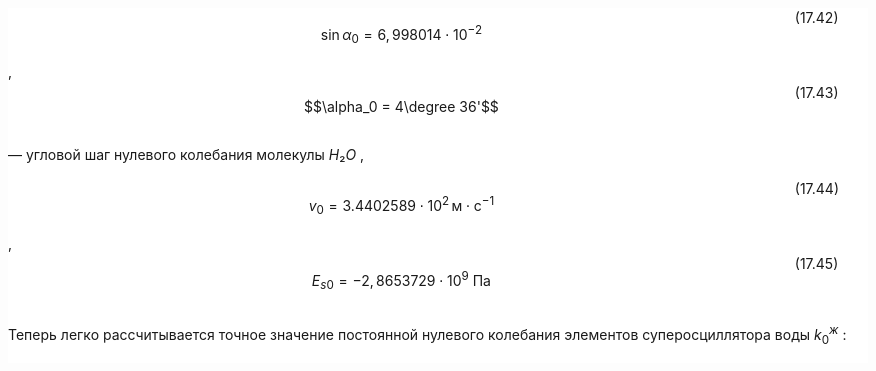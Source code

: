 <div style="display: flex; width: 100%;" data-db-key="4634" data-src="images/formula_full_284_9_0.webp">
<div style="width: 100%;">

$$\sin \alpha_0 = 6,998014 \cdot 10^{-2}$$

</div>
<div style="width: 80px;">
(17.42)
</div>
</div>
,

<div style="display: flex; width: 100%;" data-db-key="4627" data-src="images/formula_full_284_10_0.webp">
<div style="width: 100%;">

$$\alpha_0 = 4\degree 36'$$

</div>
<div style="width: 80px;">
(17.43)
</div>
</div>

— угловой шаг нулевого колебания молекулы <span data-db-key="4638" data-src="images/formula_inline_284_10_8.webp"> $H₂O$ </span> ,

<div style="display: flex; width: 100%;" data-db-key="4628" data-src="images/formula_full_284_12_0.webp">
<div style="width: 100%;">

$$v_0 = 3.4402589 \cdot 10^2 \, \text{м} \cdot \text{с}^{-1}$$

</div>
<div style="width: 80px;">
(17.44)
</div>
</div>
,

<div style="display: flex; width: 100%;" data-db-key="4629" data-src="images/formula_full_284_14.webp">
<div style="width: 100%;">

$$E_{s0} = -2,8653729 \cdot 10^9 \text{ Па}$$

</div>
<div style="width: 80px;">
(17.45)
</div>
</div>

Теперь легко рассчитывается точное значение постоянной нулевого колебания элементов суперосциллятора воды <span data-db-key="4639" data-src="images/formula_inline_284_15_11.webp"> $k_0^ж$ </span>:

<div style="display: flex; width: 100%;" data-db-key="4630" data-src="images/formula_full_284_17.webp">
<div style="width: 100%;">
